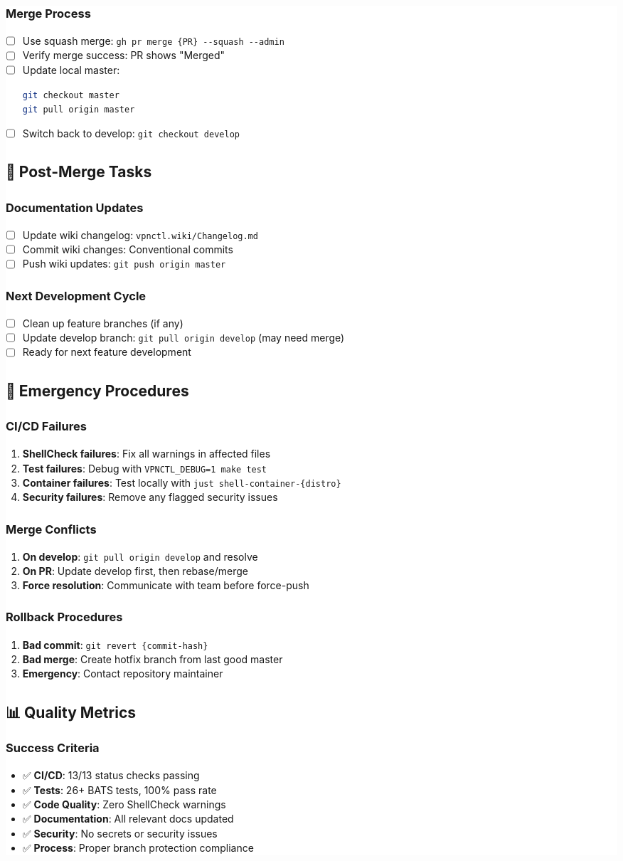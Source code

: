 ### Merge Process
- [ ] Use squash merge: `gh pr merge {PR} --squash --admin`
- [ ] Verify merge success: PR shows "Merged"
- [ ] Update local master: 
  ```bash
  git checkout master
  git pull origin master
  ```
- [ ] Switch back to develop: `git checkout develop`

## 🔄 Post-Merge Tasks

### Documentation Updates
- [ ] Update wiki changelog: `vpnctl.wiki/Changelog.md`  
- [ ] Commit wiki changes: Conventional commits
- [ ] Push wiki updates: `git push origin master`

### Next Development Cycle
- [ ] Clean up feature branches (if any)
- [ ] Update develop branch: `git pull origin develop` (may need merge)
- [ ] Ready for next feature development

## 🚨 Emergency Procedures

### CI/CD Failures
1. **ShellCheck failures**: Fix all warnings in affected files
2. **Test failures**: Debug with `VPNCTL_DEBUG=1 make test`  
3. **Container failures**: Test locally with `just shell-container-{distro}`
4. **Security failures**: Remove any flagged security issues

### Merge Conflicts
1. **On develop**: `git pull origin develop` and resolve
2. **On PR**: Update develop first, then rebase/merge
3. **Force resolution**: Communicate with team before force-push

### Rollback Procedures
1. **Bad commit**: `git revert {commit-hash}`
2. **Bad merge**: Create hotfix branch from last good master
3. **Emergency**: Contact repository maintainer

## 📊 Quality Metrics

### Success Criteria
- ✅ **CI/CD**: 13/13 status checks passing
- ✅ **Tests**: 26+ BATS tests, 100% pass rate  
- ✅ **Code Quality**: Zero ShellCheck warnings
- ✅ **Documentation**: All relevant docs updated
- ✅ **Security**: No secrets or security issues
- ✅ **Process**: Proper branch protection compliance
